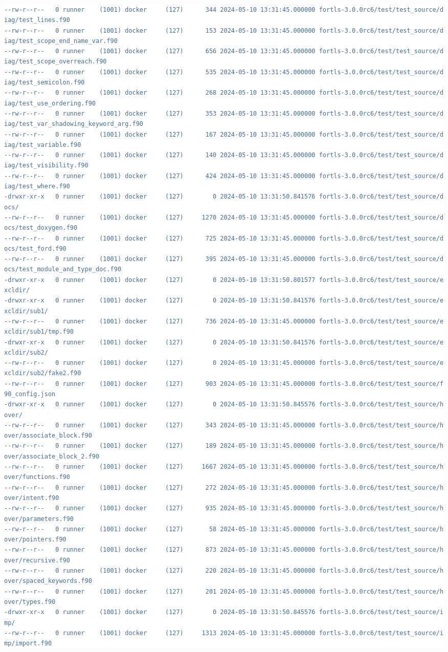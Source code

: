 ```diff
--rw-r--r--   0 runner    (1001) docker     (127)      344 2024-05-10 13:31:45.000000 fortls-3.0.0rc6/test/test_source/diag/test_lines.f90
--rw-r--r--   0 runner    (1001) docker     (127)      153 2024-05-10 13:31:45.000000 fortls-3.0.0rc6/test/test_source/diag/test_scope_end_name_var.f90
--rw-r--r--   0 runner    (1001) docker     (127)      656 2024-05-10 13:31:45.000000 fortls-3.0.0rc6/test/test_source/diag/test_scope_overreach.f90
--rw-r--r--   0 runner    (1001) docker     (127)      535 2024-05-10 13:31:45.000000 fortls-3.0.0rc6/test/test_source/diag/test_semicolon.f90
--rw-r--r--   0 runner    (1001) docker     (127)      268 2024-05-10 13:31:45.000000 fortls-3.0.0rc6/test/test_source/diag/test_use_ordering.f90
--rw-r--r--   0 runner    (1001) docker     (127)      353 2024-05-10 13:31:45.000000 fortls-3.0.0rc6/test/test_source/diag/test_var_shadowing_keyword_arg.f90
--rw-r--r--   0 runner    (1001) docker     (127)      167 2024-05-10 13:31:45.000000 fortls-3.0.0rc6/test/test_source/diag/test_variable.f90
--rw-r--r--   0 runner    (1001) docker     (127)      140 2024-05-10 13:31:45.000000 fortls-3.0.0rc6/test/test_source/diag/test_visibility.f90
--rw-r--r--   0 runner    (1001) docker     (127)      424 2024-05-10 13:31:45.000000 fortls-3.0.0rc6/test/test_source/diag/test_where.f90
-drwxr-xr-x   0 runner    (1001) docker     (127)        0 2024-05-10 13:31:50.841576 fortls-3.0.0rc6/test/test_source/docs/
--rw-r--r--   0 runner    (1001) docker     (127)     1270 2024-05-10 13:31:45.000000 fortls-3.0.0rc6/test/test_source/docs/test_doxygen.f90
--rw-r--r--   0 runner    (1001) docker     (127)      725 2024-05-10 13:31:45.000000 fortls-3.0.0rc6/test/test_source/docs/test_ford.f90
--rw-r--r--   0 runner    (1001) docker     (127)      395 2024-05-10 13:31:45.000000 fortls-3.0.0rc6/test/test_source/docs/test_module_and_type_doc.f90
-drwxr-xr-x   0 runner    (1001) docker     (127)        0 2024-05-10 13:31:50.801577 fortls-3.0.0rc6/test/test_source/excldir/
-drwxr-xr-x   0 runner    (1001) docker     (127)        0 2024-05-10 13:31:50.841576 fortls-3.0.0rc6/test/test_source/excldir/sub1/
--rw-r--r--   0 runner    (1001) docker     (127)      736 2024-05-10 13:31:45.000000 fortls-3.0.0rc6/test/test_source/excldir/sub1/tmp.f90
-drwxr-xr-x   0 runner    (1001) docker     (127)        0 2024-05-10 13:31:50.841576 fortls-3.0.0rc6/test/test_source/excldir/sub2/
--rw-r--r--   0 runner    (1001) docker     (127)        0 2024-05-10 13:31:45.000000 fortls-3.0.0rc6/test/test_source/excldir/sub2/fake2.f90
--rw-r--r--   0 runner    (1001) docker     (127)      903 2024-05-10 13:31:45.000000 fortls-3.0.0rc6/test/test_source/f90_config.json
-drwxr-xr-x   0 runner    (1001) docker     (127)        0 2024-05-10 13:31:50.845576 fortls-3.0.0rc6/test/test_source/hover/
--rw-r--r--   0 runner    (1001) docker     (127)      343 2024-05-10 13:31:45.000000 fortls-3.0.0rc6/test/test_source/hover/associate_block.f90
--rw-r--r--   0 runner    (1001) docker     (127)      189 2024-05-10 13:31:45.000000 fortls-3.0.0rc6/test/test_source/hover/associate_block_2.f90
--rw-r--r--   0 runner    (1001) docker     (127)     1667 2024-05-10 13:31:45.000000 fortls-3.0.0rc6/test/test_source/hover/functions.f90
--rw-r--r--   0 runner    (1001) docker     (127)      272 2024-05-10 13:31:45.000000 fortls-3.0.0rc6/test/test_source/hover/intent.f90
--rw-r--r--   0 runner    (1001) docker     (127)      935 2024-05-10 13:31:45.000000 fortls-3.0.0rc6/test/test_source/hover/parameters.f90
--rw-r--r--   0 runner    (1001) docker     (127)       58 2024-05-10 13:31:45.000000 fortls-3.0.0rc6/test/test_source/hover/pointers.f90
--rw-r--r--   0 runner    (1001) docker     (127)      873 2024-05-10 13:31:45.000000 fortls-3.0.0rc6/test/test_source/hover/recursive.f90
--rw-r--r--   0 runner    (1001) docker     (127)      220 2024-05-10 13:31:45.000000 fortls-3.0.0rc6/test/test_source/hover/spaced_keywords.f90
--rw-r--r--   0 runner    (1001) docker     (127)      201 2024-05-10 13:31:45.000000 fortls-3.0.0rc6/test/test_source/hover/types.f90
-drwxr-xr-x   0 runner    (1001) docker     (127)        0 2024-05-10 13:31:50.845576 fortls-3.0.0rc6/test/test_source/imp/
--rw-r--r--   0 runner    (1001) docker     (127)     1313 2024-05-10 13:31:45.000000 fortls-3.0.0rc6/test/test_source/imp/import.f90
```